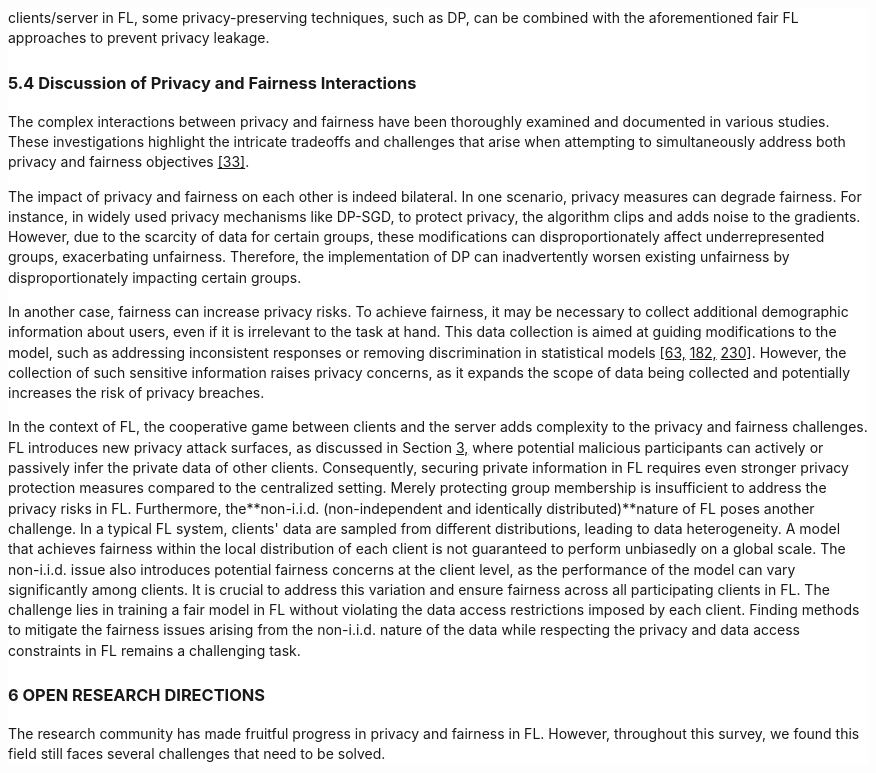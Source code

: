 clients/server in FL, some privacy-preserving techniques, such as DP, can be combined with the aforementioned fair FL approaches to prevent privacy leakage.

### 5.4 Discussion of Privacy and Fairness Interactions

The complex interactions between privacy and fairness have been thoroughly examined and documented in various studies. These investigations highlight the intricate tradeoffs and challenges that arise when attempting to simultaneously address both privacy and fairness objectives [\[33\]](#page-28-0).

The impact of privacy and fairness on each other is indeed bilateral. In one scenario, privacy measures can degrade fairness. For instance, in widely used privacy mechanisms like DP-SGD, to protect privacy, the algorithm clips and adds noise to the gradients. However, due to the scarcity of data for certain groups, these modifications can disproportionately affect underrepresented groups, exacerbating unfairness. Therefore, the implementation of DP can inadvertently worsen existing unfairness by disproportionately impacting certain groups.

In another case, fairness can increase privacy risks. To achieve fairness, it may be necessary to collect additional demographic information about users, even if it is irrelevant to the task at hand. This data collection is aimed at guiding modifications to the model, such as addressing inconsistent responses or removing discrimination in statistical models [\[63,](#page-30-0) [182,](#page-34-0) [230\]](#page-36-0). However, the collection of such sensitive information raises privacy concerns, as it expands the scope of data being collected and potentially increases the risk of privacy breaches.

In the context of FL, the cooperative game between clients and the server adds complexity to the privacy and fairness challenges. FL introduces new privacy attack surfaces, as discussed in Section [3,](#page-6-0) where potential malicious participants can actively or passively infer the private data of other clients. Consequently, securing private information in FL requires even stronger privacy protection measures compared to the centralized setting. Merely protecting group membership is insufficient to address the privacy risks in FL. Furthermore, the**non-i.i.d. (non-independent and identically distributed)**nature of FL poses another challenge. In a typical FL system, clients' data are sampled from different distributions, leading to data heterogeneity. A model that achieves fairness within the local distribution of each client is not guaranteed to perform unbiasedly on a global scale. The non-i.i.d. issue also introduces potential fairness concerns at the client level, as the performance of the model can vary significantly among clients. It is crucial to address this variation and ensure fairness across all participating clients in FL. The challenge lies in training a fair model in FL without violating the data access restrictions imposed by each client. Finding methods to mitigate the fairness issues arising from the non-i.i.d. nature of the data while respecting the privacy and data access constraints in FL remains a challenging task.

### 6 OPEN RESEARCH DIRECTIONS

The research community has made fruitful progress in privacy and fairness in FL. However, throughout this survey, we found this field still faces several challenges that need to be solved.

